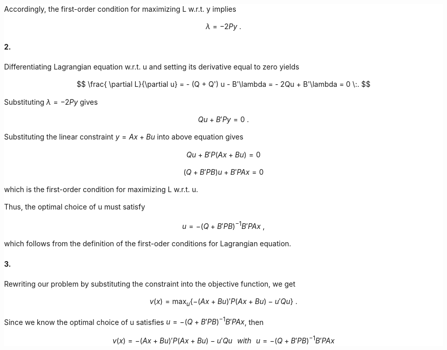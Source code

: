 Accordingly, the first-order condition for maximizing L w.r.t. y implies

$$
\lambda = -2 Py \:.
$$

#### 2.

Differentiating Lagrangian equation w.r.t. u and setting its derivative
equal to zero yields

$$
\frac{ \partial L}{\partial u} = - (Q + Q') u - B'\lambda = - 2Qu + B'\lambda = 0 \:.
$$

Substituting $\lambda = -2 P y$ gives

$$
Qu + B'Py = 0 \:.
$$

Substituting the linear constraint $y = Ax + Bu$ into above
equation gives

$$
Qu + B'P(Ax + Bu) = 0
$$

$$
(Q + B'PB)u + B'PAx = 0
$$

which is the first-order condition for maximizing L w.r.t. u.

Thus, the optimal choice of u must satisfy

$$
u = -(Q + B'PB)^{-1}B'PAx \:,
$$

which follows from the definition of the first-oder conditions for
Lagrangian equation.

#### 3.

Rewriting our problem by substituting the constraint into the objective
function, we get

$$
v(x) = \max_{u} \{ -(Ax+ Bu)'P(Ax+Bu) - u'Qu \} \:.
$$

Since we know the optimal choice of u satisfies $u = -(Q +
B'PB)^{-1}B'PAx$, then

$$
v(x) =  -(Ax+ B u)'P(Ax+B u) - u'Q u  \,\,\,\, with \,\,\,\, u = -(Q + B'PB)^{-1}B'PAx
$$
